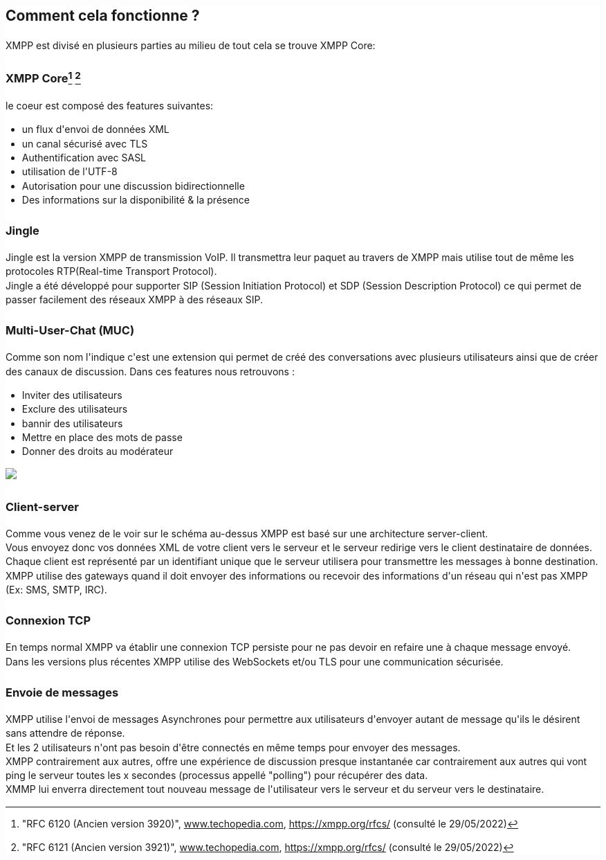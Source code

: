 ## Comment cela fonctionne ?
XMPP est divisé en plusieurs parties au milieu de tout cela se trouve XMPP Core:
### XMPP Core[^6] [^7]
le coeur est composé des features suivantes:
* un flux d'envoi de données XML
* un canal sécurisé avec TLS
* Authentification avec SASL
* utilisation de l'UTF-8
* Autorisation pour une discussion bidirectionnelle
* Des informations sur la disponibilité & la présence

### Jingle
Jingle est la version XMPP de transmission VoIP. Il transmettra leur paquet au travers de XMPP mais utilise tout de même les protocoles RTP(Real-time Transport Protocol).<br>
Jingle a été développé pour supporter SIP (Session Initiation Protocol) et SDP (Session Description Protocol) ce qui permet de passer facilement des réseaux XMPP à des réseaux SIP.

### Multi-User-Chat (MUC)
Comme son nom l'indique c'est une extension qui permet de créé des conversations avec plusieurs utilisateurs ainsi que de créer des canaux de discussion. Dans ces features nous retrouvons : 
* Inviter des utilisateurs
* Exclure des utilisateurs
* bannir des utilisateurs
* Mettre en place des mots de passe
* Donner des droits au modérateur

![](https://i.goopics.net/mr699q.png)

### Client-server

Comme vous venez de le voir sur le schéma au-dessus XMPP est basé sur une architecture server-client. <br>
Vous envoyez donc vos données XML de votre client vers le serveur et le serveur redirige vers le client destinataire de données.<br>
Chaque client est représenté par un identifiant unique que le serveur utilisera pour transmettre les messages à bonne destination.<br>
XMPP utilise des gateways quand il doit envoyer des informations ou recevoir des informations d'un réseau qui n'est pas XMPP (Ex: SMS, SMTP, IRC).

### Connexion TCP

En temps normal XMPP va établir une connexion TCP persiste pour ne pas devoir en refaire une à chaque message envoyé.<br>
Dans les versions plus récentes XMPP utilise des WebSockets et/ou TLS pour une communication sécurisée.

### Envoie de messages

XMPP utilise l'envoi de messages Asynchrones pour permettre aux utilisateurs d'envoyer autant de message qu'ils le désirent sans attendre de réponse.  <br>
Et les 2 utilisateurs n'ont pas besoin d'être connectés en même temps pour envoyer des messages. <br>
XMPP contrairement aux autres, offre une expérience de discussion presque instantanée car contrairement aux autres qui vont ping le serveur toutes les x secondes (processus appellé "polling") pour récupérer des data.<br>
XMMP lui enverra directement tout nouveau message de l'utilisateur vers le serveur et du serveur vers le destinataire.


[^1]: "XMPP", xmpp.org, https://xmpp.org/about/technology-overview/ (consulté le 25/05/2022) 
[^2]: "Extensible Messaging and Presence Protocol", fr.wikipedia.org, https://fr.wikipedia.org/wiki/Extensible_Messaging_and_Presence_Protocol (consulté le 25/05/2022) 
[^3]: "XMPP Refresher: The Open Instant Messaging Protocol Then & Now", getstream.io, https://getstream.io/blog/xmpp-extensible-messaging-presence-protocol/ (consulté le 25/05/2022) 
[^4]: "XMPP Protocol", www.geeksforgeeks.org, https://www.geeksforgeeks.org/xmpp-protocol/ (consulté le 25/05/2022) 
[^5]: "Extensible Messaging and Presence Protocol (XMPP)", www.techopedia.com, https://www.techopedia.com/definition/396/extensible-messaging-and-presence-protocol-xmpp (consulté le 25/05/2022) 
[^6]: "RFC 6120 (Ancien version 3920)", www.techopedia.com, https://xmpp.org/rfcs/ (consulté le 29/05/2022) 
[^7]: "RFC 6121 (Ancien version 3921)", www.techopedia.com, https://xmpp.org/rfcs/ (consulté le 29/05/2022) 
